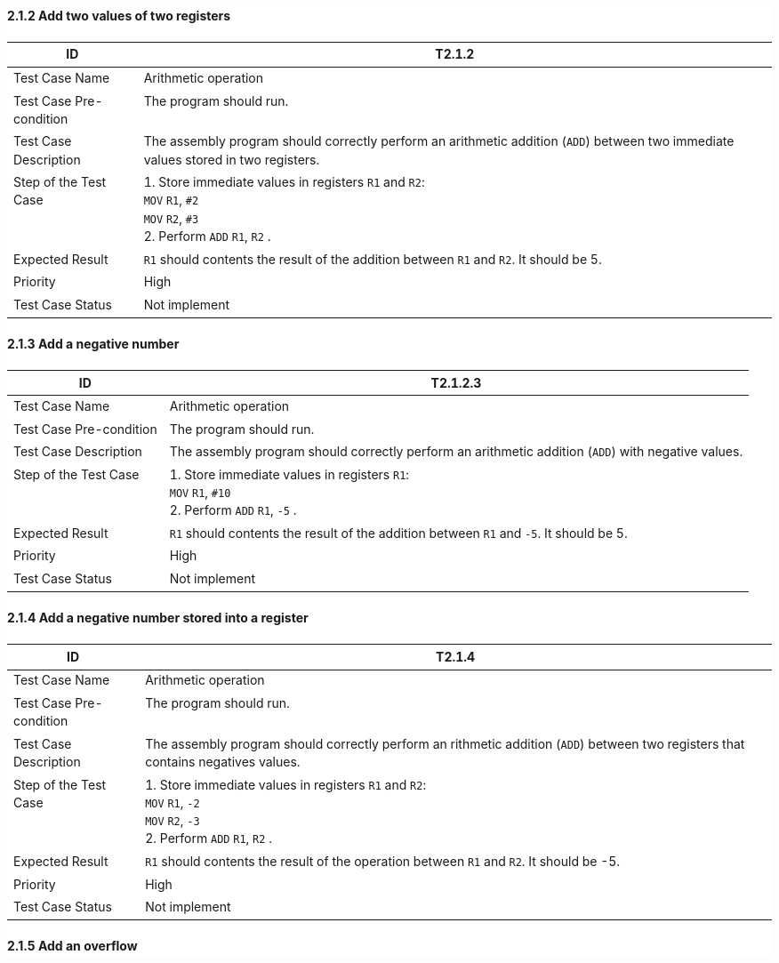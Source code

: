 #### 2.1.2 Add two values of two registers

|ID|T2.1.2|
|--|--|
|Test Case Name|Arithmetic operation|
|Test Case Pre-condition|The program should run.|
|Test Case Description|The assembly program should correctly perform an arithmetic addition (`ADD`) between two immediate values stored in two registers.|
|Step of the Test Case|1. Store immediate values in registers `R1` and `R2`: <br> `MOV` `R1`, `#2` <br> `MOV` `R2`, `#3` <br>2. Perform `ADD` `R1`, `R2` .|
|Expected Result|`R1` should contents the result of the addition between `R1` and `R2`. It should be 5.|
|Priority|High|
|Test Case Status|Not implement|

#### 2.1.3 Add a negative number

|ID|T2.1.2.3|
|--|--|
|Test Case Name|Arithmetic operation|
|Test Case Pre-condition|The program should run.|
|Test Case Description|The assembly program should correctly perform an arithmetic addition (`ADD`) with negative values.|
|Step of the Test Case|1. Store immediate values in registers `R1`: <br> `MOV` `R1`, `#10`<br>2. Perform `ADD` `R1`, `-5` .|
|Expected Result|`R1` should contents the result of the addition between `R1` and `-5`. It should be 5.|
|Priority|High|
|Test Case Status|Not implement|

#### 2.1.4 Add a negative number stored into a register

|ID|T2.1.4|
|--|--|
|Test Case Name|Arithmetic operation|
|Test Case Pre-condition|The program should run.|
|Test Case Description|The assembly program should correctly perform an rithmetic addition (`ADD`) between two registers that contains negatives values.|
|Step of the Test Case|1. Store immediate values in registers `R1` and `R2`: <br> `MOV` `R1`, `-2` <br> `MOV` `R2`, `-3` <br>2. Perform `ADD` `R1`, `R2` .|
|Expected Result|`R1` should contents the result of the operation between `R1` and `R2`. It should be -5.|
|Priority|High|
|Test Case Status|Not implement|

#### 2.1.5 Add an overflow
